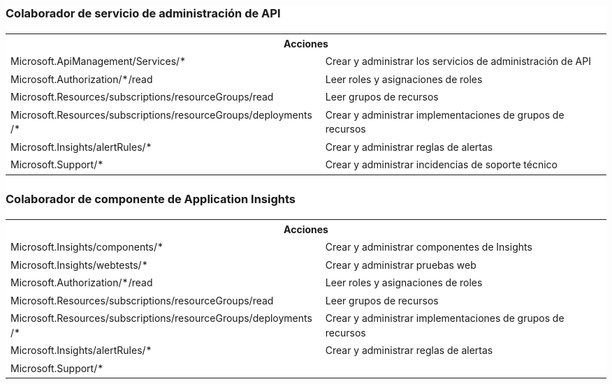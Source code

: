 ### Colaborador de servicio de administración de API

<table style=width:100%">
<tr>
<th colspan="2">Acciones</th>
</tr>
<tr>
<td>Microsoft.ApiManagement/Services/*</td>
<td>Crear y administrar los servicios de administración de API</td>
</tr>
<tr>
<td>Microsoft.Authorization/*/read</td>
<td>Leer roles y asignaciones de roles</td>
</tr>
<tr>
<td>Microsoft.Resources/subscriptions/resourceGroups/read</td>
<td>Leer grupos de recursos</td>
</tr>
<tr>
<td>Microsoft.Resources/subscriptions/resourceGroups/deployments/*</td>
<td>Crear y administrar implementaciones de grupos de recursos</td>
</tr>
<tr>
<td>Microsoft.Insights/alertRules/*</td>
<td>Crear y administrar reglas de alertas</td>
</tr>
<tr>
<td>Microsoft.Support/*</td>
<td>Crear y administrar incidencias de soporte técnico</td>
</tr>
</table>

### Colaborador de componente de Application Insights

<table style=width:100%">
<tr>
<th colspan="2">Acciones</th>
</tr>
<tr>
<td>Microsoft.Insights/components/*</td>
<td>Crear y administrar componentes de Insights</td>
</tr>
<tr>
<td>Microsoft.Insights/webtests/*</td>
<td>Crear y administrar pruebas web</td>
</tr>
<tr>
<td>Microsoft.Authorization/*/read</td>
<td>Leer roles y asignaciones de roles</td>
</tr>
<tr>
<td>Microsoft.Resources/subscriptions/resourceGroups/read</td>
<td>Leer grupos de recursos</td>
</tr>
<tr>
<td>Microsoft.Resources/subscriptions/resourceGroups/deployments/*</td>
<td>Crear y administrar implementaciones de grupos de recursos</td>
</tr>
<tr>
<td>Microsoft.Insights/alertRules/*</td>
<td>Crear y administrar reglas de alertas</td>
</tr>
<td>Microsoft.Support/*</td>